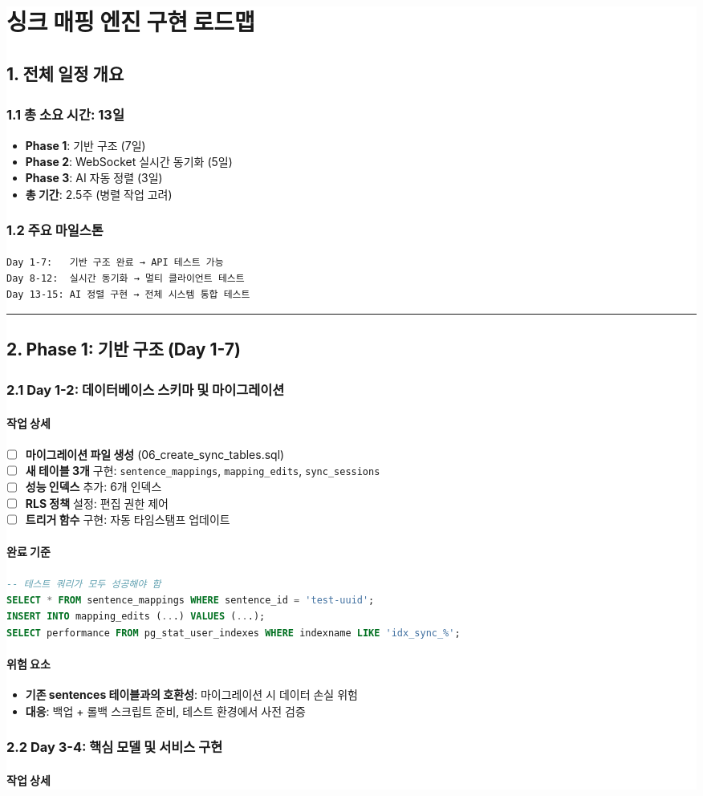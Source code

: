 # 싱크 매핑 엔진 구현 로드맵

## 1. 전체 일정 개요

### 1.1 총 소요 시간: 13일

- **Phase 1**: 기반 구조 (7일)
- **Phase 2**: WebSocket 실시간 동기화 (5일)
- **Phase 3**: AI 자동 정렬 (3일)
- **총 기간**: 2.5주 (병렬 작업 고려)

### 1.2 주요 마일스톤

```
Day 1-7:   기반 구조 완료 → API 테스트 가능
Day 8-12:  실시간 동기화 → 멀티 클라이언트 테스트
Day 13-15: AI 정렬 구현 → 전체 시스템 통합 테스트
```

---

## 2. Phase 1: 기반 구조 (Day 1-7)

### 2.1 Day 1-2: 데이터베이스 스키마 및 마이그레이션

#### 작업 상세

- [ ] **마이그레이션 파일 생성** (06_create_sync_tables.sql)
- [ ] **새 테이블 3개** 구현: `sentence_mappings`, `mapping_edits`, `sync_sessions`
- [ ] **성능 인덱스** 추가: 6개 인덱스
- [ ] **RLS 정책** 설정: 편집 권한 제어
- [ ] **트리거 함수** 구현: 자동 타임스탬프 업데이트

#### 완료 기준

```sql
-- 테스트 쿼리가 모두 성공해야 함
SELECT * FROM sentence_mappings WHERE sentence_id = 'test-uuid';
INSERT INTO mapping_edits (...) VALUES (...);
SELECT performance FROM pg_stat_user_indexes WHERE indexname LIKE 'idx_sync_%';
```

#### 위험 요소

- **기존 sentences 테이블과의 호환성**: 마이그레이션 시 데이터 손실 위험
- **대응**: 백업 + 롤백 스크립트 준비, 테스트 환경에서 사전 검증

### 2.2 Day 3-4: 핵심 모델 및 서비스 구현

#### 작업 상세
